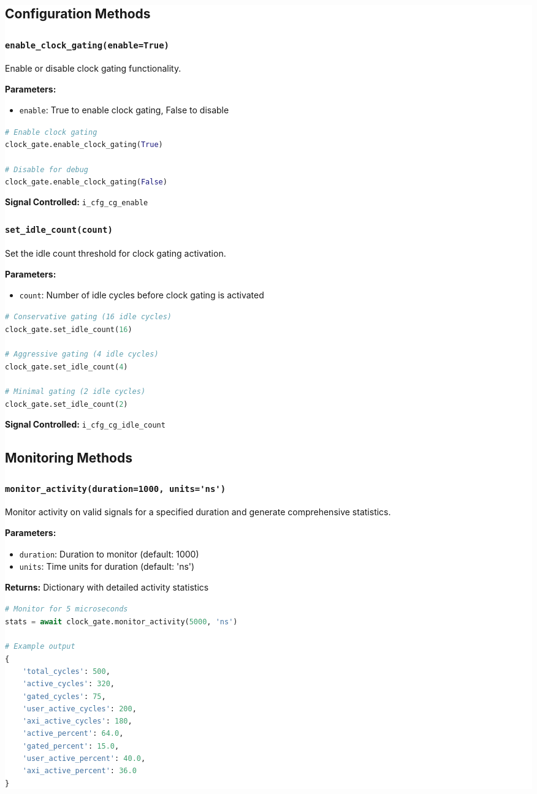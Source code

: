 ## Configuration Methods

### `enable_clock_gating(enable=True)`

Enable or disable clock gating functionality.

**Parameters:**
- `enable`: True to enable clock gating, False to disable

```python
# Enable clock gating
clock_gate.enable_clock_gating(True)

# Disable for debug
clock_gate.enable_clock_gating(False)
```

**Signal Controlled:** `i_cfg_cg_enable`

### `set_idle_count(count)`

Set the idle count threshold for clock gating activation.

**Parameters:**
- `count`: Number of idle cycles before clock gating is activated

```python
# Conservative gating (16 idle cycles)
clock_gate.set_idle_count(16)

# Aggressive gating (4 idle cycles)
clock_gate.set_idle_count(4)

# Minimal gating (2 idle cycles)
clock_gate.set_idle_count(2)
```

**Signal Controlled:** `i_cfg_cg_idle_count`

## Monitoring Methods

### `monitor_activity(duration=1000, units='ns')`

Monitor activity on valid signals for a specified duration and generate comprehensive statistics.

**Parameters:**
- `duration`: Duration to monitor (default: 1000)
- `units`: Time units for duration (default: 'ns')

**Returns:** Dictionary with detailed activity statistics

```python
# Monitor for 5 microseconds
stats = await clock_gate.monitor_activity(5000, 'ns')

# Example output
{
    'total_cycles': 500,
    'active_cycles': 320,
    'gated_cycles': 75,
    'user_active_cycles': 200,
    'axi_active_cycles': 180,
    'active_percent': 64.0,
    'gated_percent': 15.0,
    'user_active_percent': 40.0,
    'axi_active_percent': 36.0
}
```